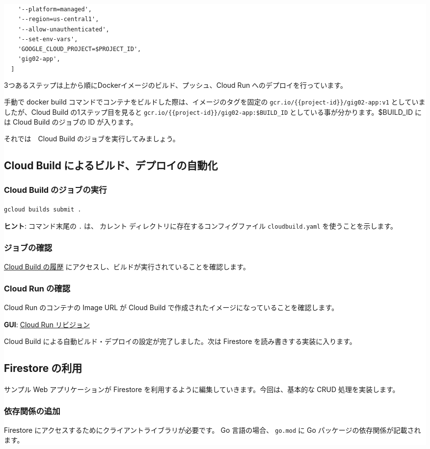 ```
    '--platform=managed',
    '--region=us-central1',
    '--allow-unauthenticated',
    '--set-env-vars',
    'GOOGLE_CLOUD_PROJECT=$PROJECT_ID',
    'gig02-app',
  ]
```

3つあるステップは上から順にDockerイメージのビルド、プッシュ、Cloud Run へのデプロイを行っています。

手動で docker build コマンドでコンテナをビルドした際は、イメージのタグを固定の `gcr.io/{{project-id}}/gig02-app:v1` としていましたが、Cloud Build の1ステップ目を見ると `gcr.io/{{project-id}}/gig02-app:$BUILD_ID` としている事が分かります。$BUILD_ID には Cloud Build のジョブの ID が入ります。

<walkthrough-footnote>それでは　Cloud Build のジョブを実行してみましょう。</walkthrough-footnote>



## Cloud Build によるビルド、デプロイの自動化

### Cloud Build のジョブの実行

```bash
gcloud builds submit .
```

**ヒント**: コマンド末尾の `.` は、 カレント ディレクトリに存在するコンフィグファイル `cloudbuild.yaml` を使うことを示します。


### ジョブの確認

[Cloud Build の履歴](https://console.cloud.google.com/cloud-build/builds;region=global?project={{project-id}}) にアクセスし、ビルドが実行されていることを確認します。


### Cloud Run の確認

Cloud Run のコンテナの Image URL が Cloud Build で作成されたイメージになっていることを確認します。

**GUI**: [Cloud Run リビジョン](https://console.cloud.google.com/run/detail/us-central1/gig02-app/revisions?project={{project-id}})


<walkthrough-footnote>Cloud Build による自動ビルド・デプロイの設定が完了しました。次は Firestore を読み書きする実装に入ります。</walkthrough-footnote>



## Firestore の利用

サンプル Web アプリケーションが Firestore を利用するように編集していきます。今回は、基本的な CRUD 処理を実装します。

### 依存関係の追加

Firestore にアクセスするためにクライアントライブラリが必要です。
Go 言語の場合、 `go.mod` に Go パッケージの依存関係が記載されます。
